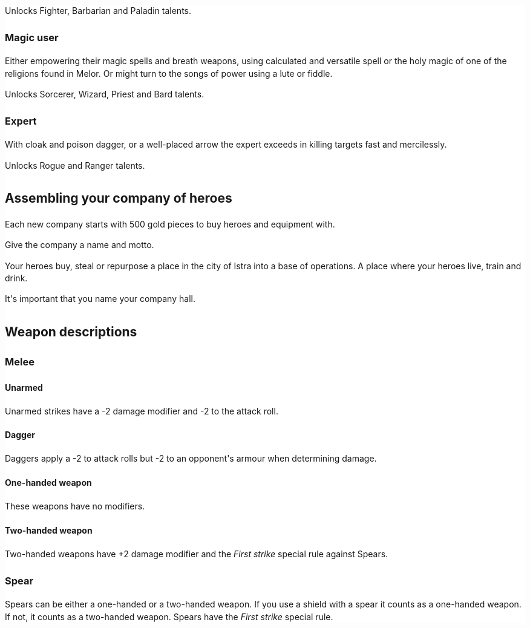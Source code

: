 Unlocks Fighter, Barbarian and Paladin talents.

### Magic user

Either empowering their magic spells and breath weapons, using calculated and versatile spell or the holy magic of one of the religions found in Melor. Or might turn to the songs of power using a lute or fiddle.

Unlocks Sorcerer, Wizard, Priest and Bard talents.

### Expert

With cloak and poison dagger, or a well-placed arrow the expert exceeds in killing targets fast and mercilessly.

Unlocks Rogue and Ranger talents.


Assembling your company of heroes
---------------------------------

Each new company starts with 500 gold pieces to buy heroes and equipment with.

Give the company a name and motto.

Your heroes buy, steal or repurpose a place in the city of Istra into a base of operations. A place where your heroes live, train and drink.

It's important that you name your company hall.


Weapon descriptions
-------------------

### Melee

#### Unarmed

Unarmed strikes have a -2 damage modifier and -2 to the attack roll.

#### Dagger

Daggers apply a -2 to attack rolls but -2 to an opponent's armour when determining damage.

#### One-handed weapon

These weapons have no modifiers.

#### Two-handed weapon

Two-handed weapons have +2 damage modifier and the *First strike* special rule against Spears.

### Spear

Spears can be either a one-handed or a two-handed weapon. If you use a shield with a spear it counts as a one-handed weapon. If not, it counts as a two-handed weapon. Spears have the *First strike* special rule.
